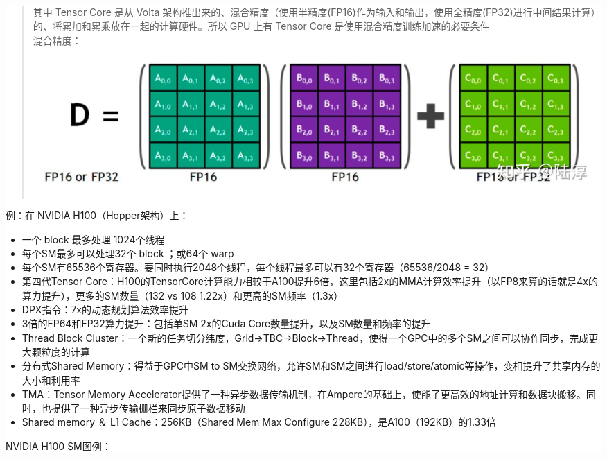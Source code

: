 > 其中 Tensor Core 是从 Volta 架构推出来的、混合精度（使用半精度(FP16)作为输入和输出，使用全精度(FP32)进行中间结果计算）的、将累加和累乘放在一起的计算硬件。所以 GPU 上有 Tensor Core 是使用混合精度训练加速的必要条件  
> 混合精度：![mixed precision](./assets/mixed_precision.jpg)

例：在 NVIDIA H100（Hopper架构）上：
- 一个 block 最多处理 1024个线程
- 每个SM最多可以处理32个 block ；或64个 warp
- 每个SM有65536个寄存器。要同时执行2048个线程，每个线程最多可以有32个寄存器（65536/2048 = 32）
- 第四代Tensor Core：H100的TensorCore计算能力相较于A100提升6倍，这里包括2x的MMA计算效率提升（以FP8来算的话就是4x的算力提升），更多的SM数量（132 vs 108 1.22x）和更高的SM频率（1.3x）
- DPX指令：7x的动态规划算法效率提升
- 3倍的FP64和FP32算力提升：包括单SM 2x的Cuda Core数量提升，以及SM数量和频率的提升
- Thread Block Cluster：一个新的任务切分纬度，Grid->TBC->Block->Thread，使得一个GPC中的多个SM之间可以协作同步，完成更大颗粒度的计算
- 分布式Shared Memory：得益于GPC中SM to SM交换网络，允许SM和SM之间进行load/store/atomic等操作，变相提升了共享内存的大小和利用率
- TMA：Tensor Memory Accelerator提供了一种异步数据传输机制，在Ampere的基础上，使能了更高效的地址计算和数据块搬移。同时，也提供了一种异步传输栅栏来同步原子数据移动
- Shared memory ＆ L1 Cache：256KB（Shared Mem Max Configure 228KB），是A100（192KB）的1.33倍

NVIDIA H100 SM图例：  